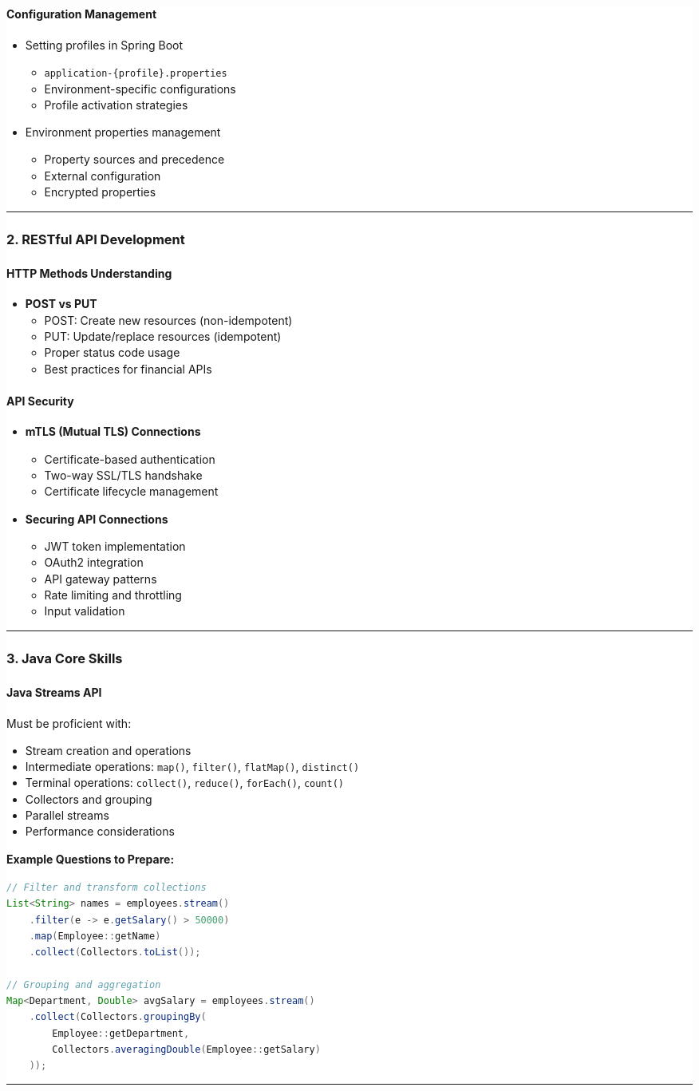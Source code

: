 #### Configuration Management
- Setting profiles in Spring Boot
  - `application-{profile}.properties`
  - Environment-specific configurations
  - Profile activation strategies
  
- Environment properties management
  - Property sources and precedence
  - External configuration
  - Encrypted properties

---

### 2. RESTful API Development

#### HTTP Methods Understanding
- **POST vs PUT**
  - POST: Create new resources (non-idempotent)
  - PUT: Update/replace resources (idempotent)
  - Proper status code usage
  - Best practices for financial APIs

#### API Security
- **mTLS (Mutual TLS) Connections**
  - Certificate-based authentication
  - Two-way SSL/TLS handshake
  - Certificate lifecycle management
  
- **Securing API Connections**
  - JWT token implementation
  - OAuth2 integration
  - API gateway patterns
  - Rate limiting and throttling
  - Input validation

---

### 3. Java Core Skills

#### Java Streams API
Must be proficient with:
- Stream creation and operations
- Intermediate operations: `map()`, `filter()`, `flatMap()`, `distinct()`
- Terminal operations: `collect()`, `reduce()`, `forEach()`, `count()`
- Collectors and grouping
- Parallel streams
- Performance considerations

**Example Questions to Prepare:**
```java
// Filter and transform collections
List<String> names = employees.stream()
    .filter(e -> e.getSalary() > 50000)
    .map(Employee::getName)
    .collect(Collectors.toList());

// Grouping and aggregation
Map<Department, Double> avgSalary = employees.stream()
    .collect(Collectors.groupingBy(
        Employee::getDepartment,
        Collectors.averagingDouble(Employee::getSalary)
    ));
```

---